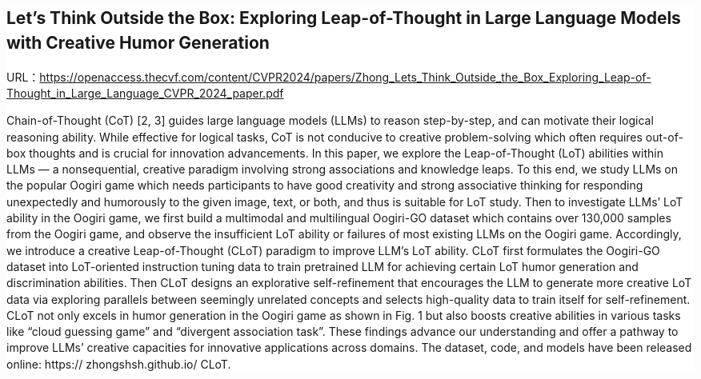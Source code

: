 ## Let’s Think Outside the Box: Exploring Leap-of-Thought in Large Language Models with Creative Humor Generation
URL：https://openaccess.thecvf.com/content/CVPR2024/papers/Zhong_Lets_Think_Outside_the_Box_Exploring_Leap-of-Thought_in_Large_Language_CVPR_2024_paper.pdf

Chain-of-Thought (CoT) [2, 3] guides large language models (LLMs) to reason step-by-step, and can motivate their logical reasoning ability. While effective for logical tasks, CoT is not conducive to creative problem-solving which often requires out-of-box thoughts and is crucial for innovation advancements. In this paper, we explore the Leap-of-Thought (LoT) abilities within LLMs — a nonsequential, creative paradigm involving strong associations and knowledge leaps. To this end, we study LLMs on the popular Oogiri game which needs participants to have good creativity and strong associative thinking for responding unexpectedly and humorously to the given image, text, or both, and thus is suitable for LoT study. Then to investigate LLMs’ LoT ability in the Oogiri game, we first build a multimodal and multilingual Oogiri-GO dataset which contains over 130,000 samples from the Oogiri game, and observe the insufficient LoT ability or failures of most existing LLMs on the Oogiri game. Accordingly, we introduce a creative Leap-of-Thought (CLoT) paradigm to improve LLM’s LoT ability. CLoT first formulates the Oogiri-GO dataset into LoT-oriented instruction tuning data to train pretrained LLM for achieving certain LoT humor generation and discrimination abilities. Then CLoT designs an explorative self-refinement that encourages the LLM to generate more creative LoT data via exploring parallels between
seemingly unrelated concepts and selects high-quality data to train itself for self-refinement. CLoT not only excels in humor generation in the Oogiri game as shown in Fig. 1 but also boosts creative abilities in various tasks like “cloud guessing game” and “divergent association task”. These findings advance our understanding and offer a pathway to improve LLMs’ creative capacities for innovative applications across domains. The dataset, code, and models have been released online: https:// zhongshsh.github.io/ CLoT.

